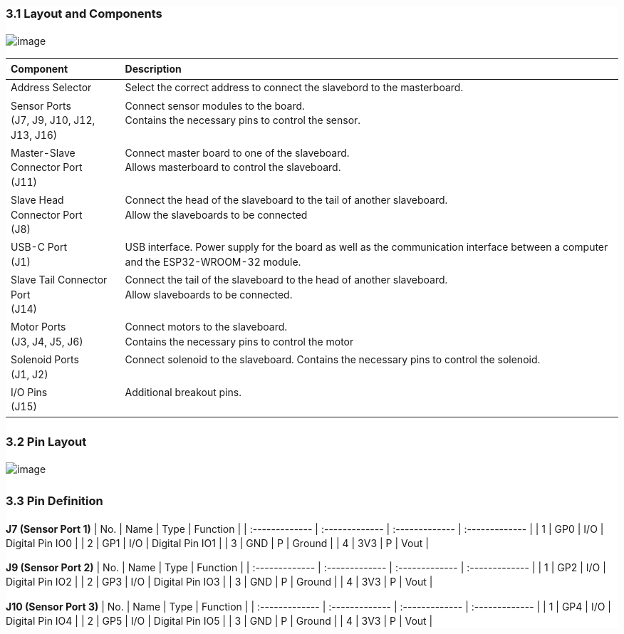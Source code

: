### 3.1 Layout and Components
<img width="1000" alt="image" src="https://user-images.githubusercontent.com/90753483/199917210-ff188421-5c87-4c66-88d0-78dafa568a4f.png">

| Component| Description |
| :------------- | :------------- |
| Address Selector  | Select the correct address to connect the slavebord to the masterboard.  |
| Sensor Ports <br/> (J7, J9, J10, J12, J13, J16)  | Connect sensor modules to the board. <br/> Contains the necessary pins to control the sensor. |
| Master-Slave Connector Port <br/> (J11)  | Connect master board to one of the slaveboard. <br/> Allows masterboard to control the slaveboard.  |
| Slave Head Connector Port <br/> (J8)  | Connect the head of the slaveboard to the tail of another slaveboard. <br/> Allow the slaveboards to be connected |
| USB-C Port <br/> (J1)  | USB interface. Power supply for the board as well as the communication interface between a computer and the ESP32-WROOM-32 module.  |
|Slave Tail Connector Port <br/> (J14)  | Connect the tail of the slaveboard to the head of another slaveboard. <br/> Allow slaveboards to be connected.  |
| Motor Ports <br/> (J3, J4, J5, J6)  | Connect motors to the slaveboard. <br/> Contains the necessary pins to control the motor  |
| Solenoid Ports <br/> (J1, J2)  | Connect solenoid to the slaveboard. Contains the necessary pins to control the solenoid.  |
| I/O Pins <br/> (J15)  | Additional breakout pins. |

### 3.2 Pin Layout
<img width="1000" alt="image" src="https://user-images.githubusercontent.com/90753483/199917356-8fa376fa-0998-44b5-85c8-b16c6fdf5d06.png">

### 3.3 Pin Definition
**J7 (Sensor Port 1)**
| No.  | Name | Type  | Function |
| :------------- | :------------- | :------------- | :------------- |
| 1  | GP0  | I/O  | Digital Pin IO0  |
| 2  | GP1  | I/O  | Digital Pin IO1  |
| 3  | GND  | P  | Ground  |
| 4  | 3V3  | P  | Vout  |

**J9 (Sensor Port 2)**
| No.  | Name | Type  | Function |
| :------------- | :------------- | :------------- | :------------- |
| 1  | GP2  | I/O  | Digital Pin IO2  |
| 2  | GP3  | I/O  | Digital Pin IO3  |
| 3  | GND  | P  | Ground  |
| 4  | 3V3  | P  | Vout  |

**J10 (Sensor Port 3)**
| No.  | Name | Type  | Function |
| :------------- | :------------- | :------------- | :------------- |
| 1  | GP4  | I/O  | Digital Pin IO4  |
| 2  | GP5  | I/O  | Digital Pin IO5  |
| 3  | GND  | P  | Ground  |
| 4  | 3V3  | P  | Vout  |
